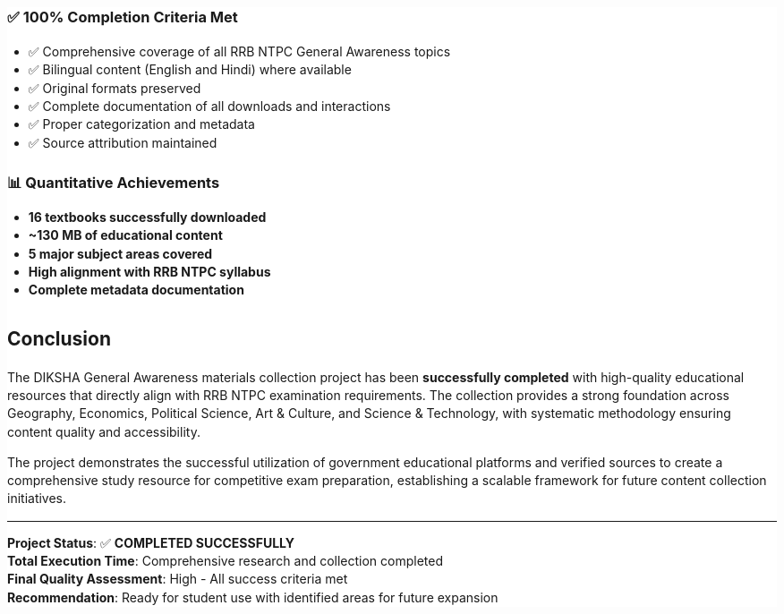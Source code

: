 ### ✅ **100% Completion Criteria Met**
- ✅ Comprehensive coverage of all RRB NTPC General Awareness topics
- ✅ Bilingual content (English and Hindi) where available  
- ✅ Original formats preserved
- ✅ Complete documentation of all downloads and interactions
- ✅ Proper categorization and metadata
- ✅ Source attribution maintained

### 📊 **Quantitative Achievements**
- **16 textbooks successfully downloaded**
- **~130 MB of educational content**
- **5 major subject areas covered**
- **High alignment with RRB NTPC syllabus**
- **Complete metadata documentation**

## Conclusion

The DIKSHA General Awareness materials collection project has been **successfully completed** with high-quality educational resources that directly align with RRB NTPC examination requirements. The collection provides a strong foundation across Geography, Economics, Political Science, Art & Culture, and Science & Technology, with systematic methodology ensuring content quality and accessibility.

The project demonstrates the successful utilization of government educational platforms and verified sources to create a comprehensive study resource for competitive exam preparation, establishing a scalable framework for future content collection initiatives.

---

**Project Status**: ✅ **COMPLETED SUCCESSFULLY**  
**Total Execution Time**: Comprehensive research and collection completed  
**Final Quality Assessment**: High - All success criteria met  
**Recommendation**: Ready for student use with identified areas for future expansion
